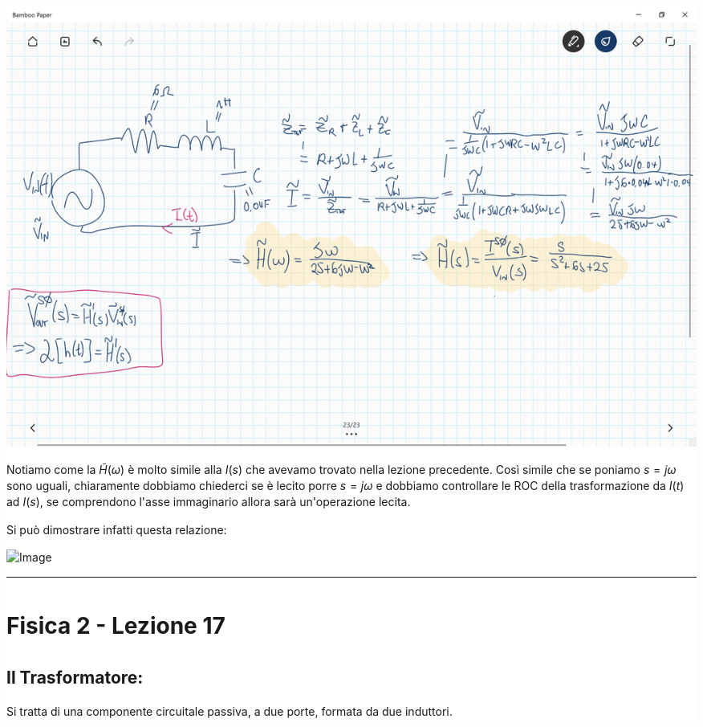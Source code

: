 ![Image](img/lez16/rlc_fasori.PNG)  

Notiamo come la $\tilde{H}(\omega)$ è molto simile alla $I(s)$ che avevamo trovato nella lezione precedente. Così simile che se poniamo $s=j\omega$ sono uguali, chiaramente dobbiamo chiederci se è lecito porre $s=j\omega$ e dobbiamo controllare le ROC della trasformazione da $I(t)$ ad $I(s)$, se comprendono l'asse immaginario allora sarà un'operazione lecita.  

Si può dimostrare infatti questa relazione:  

![Image](img/lez16/fasori_dimostrazione.PNG)  


---
Fisica 2 - Lezione 17
=====================

Il Trasformatore:  
-----------------

Si tratta di una componente circuitale passiva, a due porte, formata da due induttori.  
